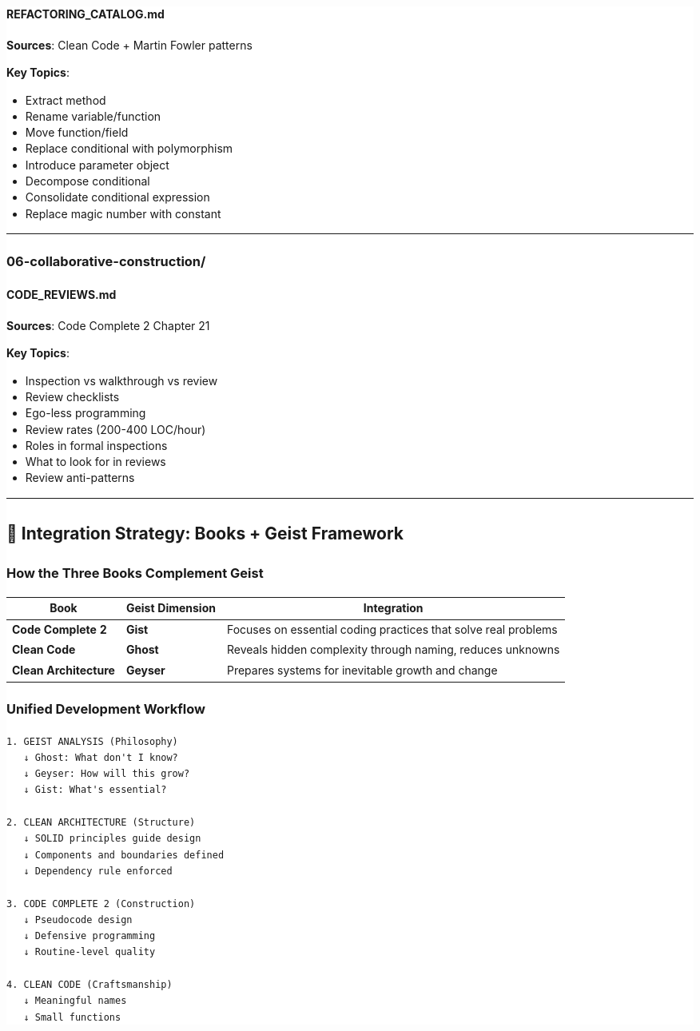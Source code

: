 #### REFACTORING_CATALOG.md
**Sources**: Clean Code + Martin Fowler patterns

**Key Topics**:
- Extract method
- Rename variable/function
- Move function/field
- Replace conditional with polymorphism
- Introduce parameter object
- Decompose conditional
- Consolidate conditional expression
- Replace magic number with constant

---

### 06-collaborative-construction/

#### CODE_REVIEWS.md
**Sources**: Code Complete 2 Chapter 21

**Key Topics**:
- Inspection vs walkthrough vs review
- Review checklists
- Ego-less programming
- Review rates (200-400 LOC/hour)
- Roles in formal inspections
- What to look for in reviews
- Review anti-patterns

---

## 🎨 Integration Strategy: Books + Geist Framework

### How the Three Books Complement Geist

| Book | Geist Dimension | Integration |
|------|-----------------|-------------|
| **Code Complete 2** | **Gist** | Focuses on essential coding practices that solve real problems |
| **Clean Code** | **Ghost** | Reveals hidden complexity through naming, reduces unknowns |
| **Clean Architecture** | **Geyser** | Prepares systems for inevitable growth and change |

### Unified Development Workflow

```
1. GEIST ANALYSIS (Philosophy)
   ↓ Ghost: What don't I know?
   ↓ Geyser: How will this grow?
   ↓ Gist: What's essential?

2. CLEAN ARCHITECTURE (Structure)
   ↓ SOLID principles guide design
   ↓ Components and boundaries defined
   ↓ Dependency rule enforced

3. CODE COMPLETE 2 (Construction)
   ↓ Pseudocode design
   ↓ Defensive programming
   ↓ Routine-level quality

4. CLEAN CODE (Craftsmanship)
   ↓ Meaningful names
   ↓ Small functions
```